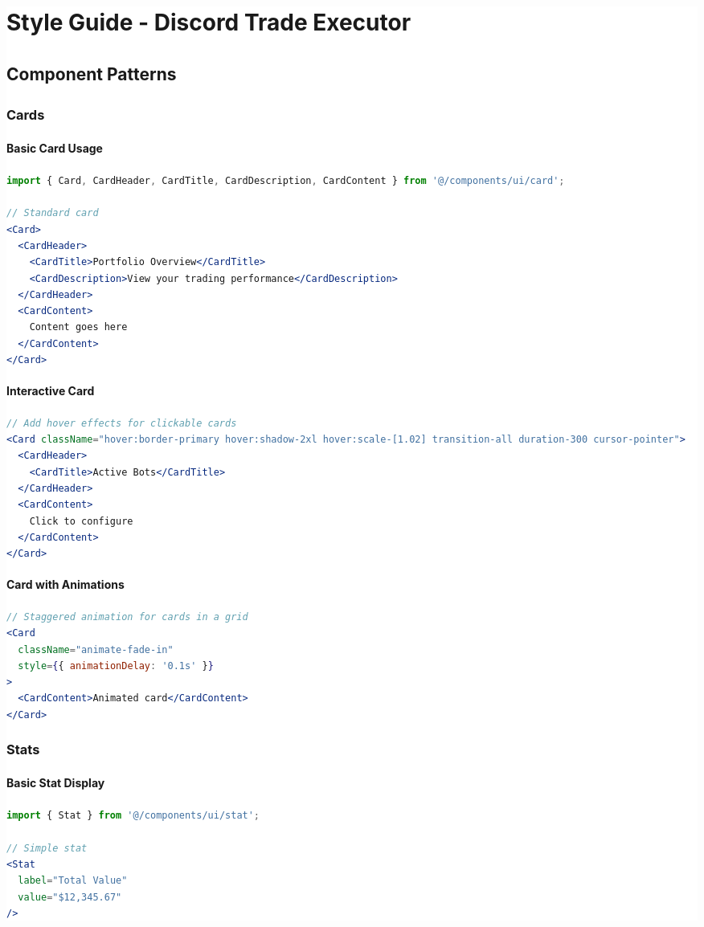 # Style Guide - Discord Trade Executor

## Component Patterns

### Cards

#### Basic Card Usage
```jsx
import { Card, CardHeader, CardTitle, CardDescription, CardContent } from '@/components/ui/card';

// Standard card
<Card>
  <CardHeader>
    <CardTitle>Portfolio Overview</CardTitle>
    <CardDescription>View your trading performance</CardDescription>
  </CardHeader>
  <CardContent>
    Content goes here
  </CardContent>
</Card>
```

#### Interactive Card
```jsx
// Add hover effects for clickable cards
<Card className="hover:border-primary hover:shadow-2xl hover:scale-[1.02] transition-all duration-300 cursor-pointer">
  <CardHeader>
    <CardTitle>Active Bots</CardTitle>
  </CardHeader>
  <CardContent>
    Click to configure
  </CardContent>
</Card>
```

#### Card with Animations
```jsx
// Staggered animation for cards in a grid
<Card
  className="animate-fade-in"
  style={{ animationDelay: '0.1s' }}
>
  <CardContent>Animated card</CardContent>
</Card>
```

### Stats

#### Basic Stat Display
```jsx
import { Stat } from '@/components/ui/stat';

// Simple stat
<Stat
  label="Total Value"
  value="$12,345.67"
/>
```
